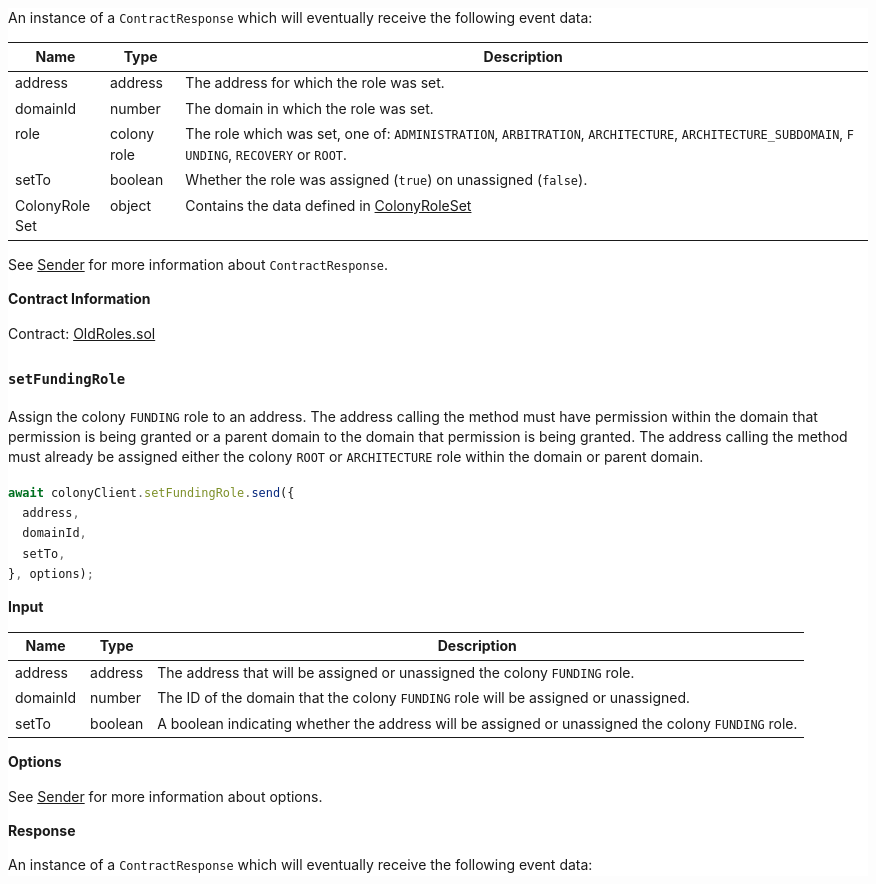 An instance of a `ContractResponse` which will eventually receive the following event data:

|Name|Type|Description|
|---|---|---|
|address|address|The address for which the role was set.|
|domainId|number|The domain in which the role was set.|
|role|colony role|The role which was set, one of: `ADMINISTRATION`, `ARBITRATION`, `ARCHITECTURE`, `ARCHITECTURE_SUBDOMAIN`, `FUNDING`, `RECOVERY` or `ROOT`.|
|setTo|boolean|Whether the role was assigned (`true`) on unassigned (`false`).|
|ColonyRoleSet|object|Contains the data defined in [ColonyRoleSet](#eventscolonyroleset)|

See [Sender](/colonyjs/api-contractclient/#sendinput-options) for more information about `ContractResponse`.

**Contract Information**


  
  
Contract: [OldRoles.sol](https://github.com/JoinColony/colonyNetwork/blob/glider-rc.3/contracts/extensions/OldRoles.sol/OldRoles.sol)
  
  

### `setFundingRole`

Assign the colony `FUNDING` role to an address. The address calling the method must have permission within the domain that permission is being granted or a parent domain to the domain that permission is being granted. The address calling the method must already be assigned either the colony `ROOT` or `ARCHITECTURE` role within the domain or parent domain.

```js
await colonyClient.setFundingRole.send({
  address,
  domainId,
  setTo,
}, options);
```


**Input**

|Name|Type|Description|
|---|---|---|
|address|address|The address that will be assigned or unassigned the colony `FUNDING` role.|
|domainId|number|The ID of the domain that the colony `FUNDING` role will be assigned or unassigned.|
|setTo|boolean|A boolean indicating whether the address will be assigned or unassigned the colony `FUNDING` role.|

**Options**

See [Sender](/colonyjs/api-contractclient/#sender) for more information about options.

**Response**

An instance of a `ContractResponse` which will eventually receive the following event data:
